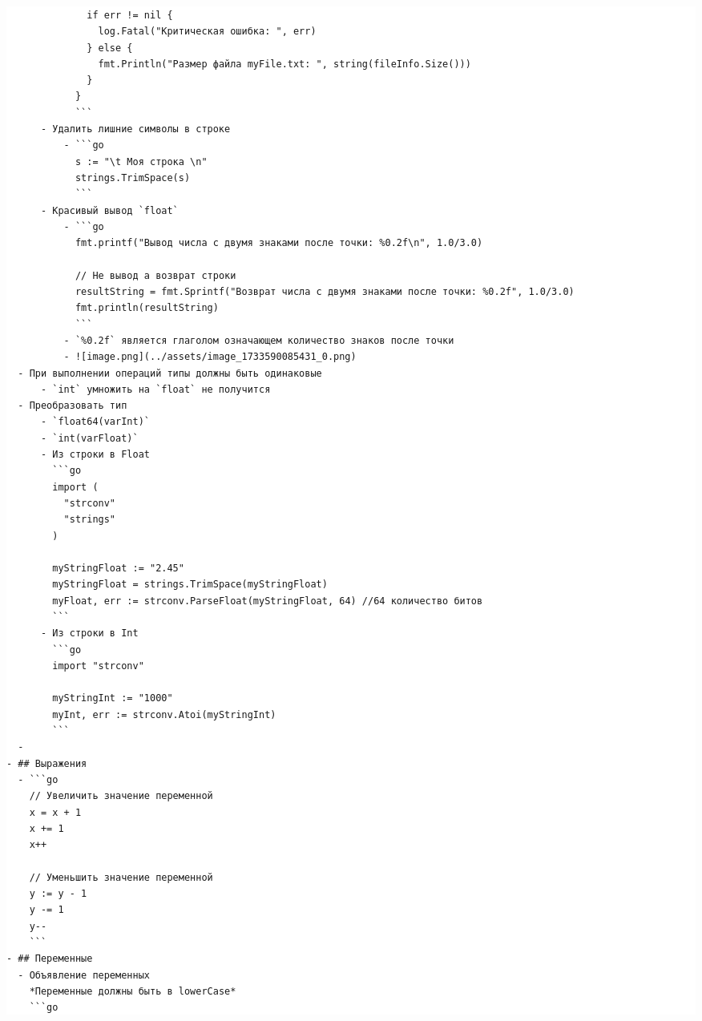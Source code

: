   ```
			    if err != nil {
			      log.Fatal("Критическая ошибка: ", err)
			    } else {
			      fmt.Println("Размер файла myFile.txt: ", string(fileInfo.Size()))
			    }
			  }
			  ```
		- Удалить лишние символы в строке
			- ```go
			  s := "\t Моя строка \n"
			  strings.TrimSpace(s)
			  ```
		- Красивый вывод `float`
			- ```go
			  fmt.printf("Вывод числа с двумя знаками после точки: %0.2f\n", 1.0/3.0)
			  
			  // Не вывод а возврат строки
			  resultString = fmt.Sprintf("Возврат числа с двумя знаками после точки: %0.2f", 1.0/3.0)
			  fmt.println(resultString)
			  ```
			- `%0.2f` является глаголом означающем количество знаков после точки
			- ![image.png](../assets/image_1733590085431_0.png)
	- При выполнении операций типы должны быть одинаковые
		- `int` умножить на `float` не получится
	- Преобразовать тип
		- `float64(varInt)`
		- `int(varFloat)`
		- Из строки в Float
		  ```go
		  import (
		    "strconv"
		    "strings"
		  )
		  
		  myStringFloat := "2.45"
		  myStringFloat = strings.TrimSpace(myStringFloat)
		  myFloat, err := strconv.ParseFloat(myStringFloat, 64) //64 количество битов
		  ```
		- Из строки в Int
		  ```go
		  import "strconv"
		  
		  myStringInt := "1000"
		  myInt, err := strconv.Atoi(myStringInt)
		  ```
	-
- ## Выражения
	- ```go
	  // Увеличить значение переменной
	  x = x + 1
	  x += 1
	  x++
	  
	  // Уменьшить значение переменной
	  y := y - 1
	  y -= 1
	  y--
	  ```
- ## Переменные
	- Объявление переменных
	  *Переменные должны быть в lowerCase*
	  ```go
  ```